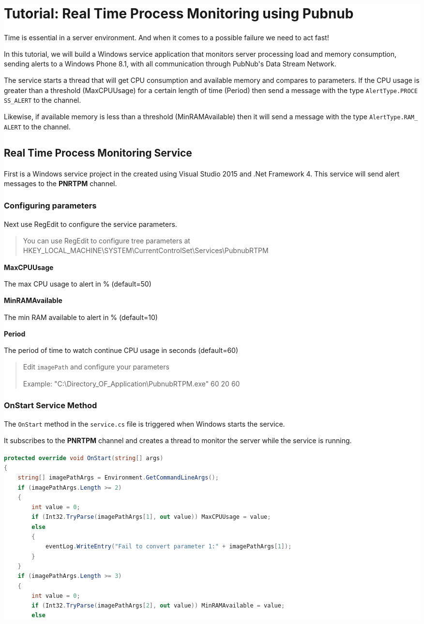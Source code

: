 # Tutorial: Real Time Process Monitoring using Pubnub

Time is essential in a server environment. And when it comes to a possible failure we need to act fast!

In this tutorial, we will build a Windows service application that monitors server processing load and memory consumption, sending alerts to a Windows Phone 8.1, with all communication through PubNub's Data Stream Network.

The service starts a thread that will get CPU consumption and available memory and compares to parameters. If the CPU usage is greater than a threshold (MaxCPUUsage) for a certain length of time (Period) then send a message with the type `AlertType.PROCESS_ALERT` to the channel.

Likewise, if available memory is less than a threshold (MinRAMAvailable) then it will send a message with the type `AlertType.RAM_ALERT` to the channel.

## Real Time Process Monitoring Service

First is a Windows service project in the created using Visual Studio 2015 and .Net Framework 4. This service will send alert messages to the **PNRTPM** channel.

### Configuring parameters

Next use RegEdit to configure the service parameters.

>You can use RegEdit to configure tree parameters at HKEY_LOCAL_MACHINE\SYSTEM\CurrentControlSet\Services\PubnubRTPM

**MaxCPUUsage**

The max CPU usage to alert in % (default=50)

**MinRAMAvailable**

The min RAM available to alert in % (default=10)

**Period**

The period of time to watch continue CPU usage in seconds (default=60)

>Edit `imagePath` and configure your parameters
>
>Example: "C:\Directory_OF_Application\PubnubRTPM.exe" 60 20 60

### OnStart Service Method

The `OnStart` method in the `service.cs` file is triggered when Windows starts the service.

It subscribes to the **PNRTPM** channel and creates a thread to monitor the server while the service is running.

``` csharp
protected override void OnStart(string[] args)
{
    string[] imagePathArgs = Environment.GetCommandLineArgs();
    if (imagePathArgs.Length >= 2)
    {
        int value = 0;
        if (Int32.TryParse(imagePathArgs[1], out value)) MaxCPUUsage = value;
        else
        {
            eventLog.WriteEntry("Fail to convert parameter 1:" + imagePathArgs[1]);
        }
    }
    if (imagePathArgs.Length >= 3)
    {
        int value = 0;
        if (Int32.TryParse(imagePathArgs[2], out value)) MinRAMAvailable = value;
        else
```